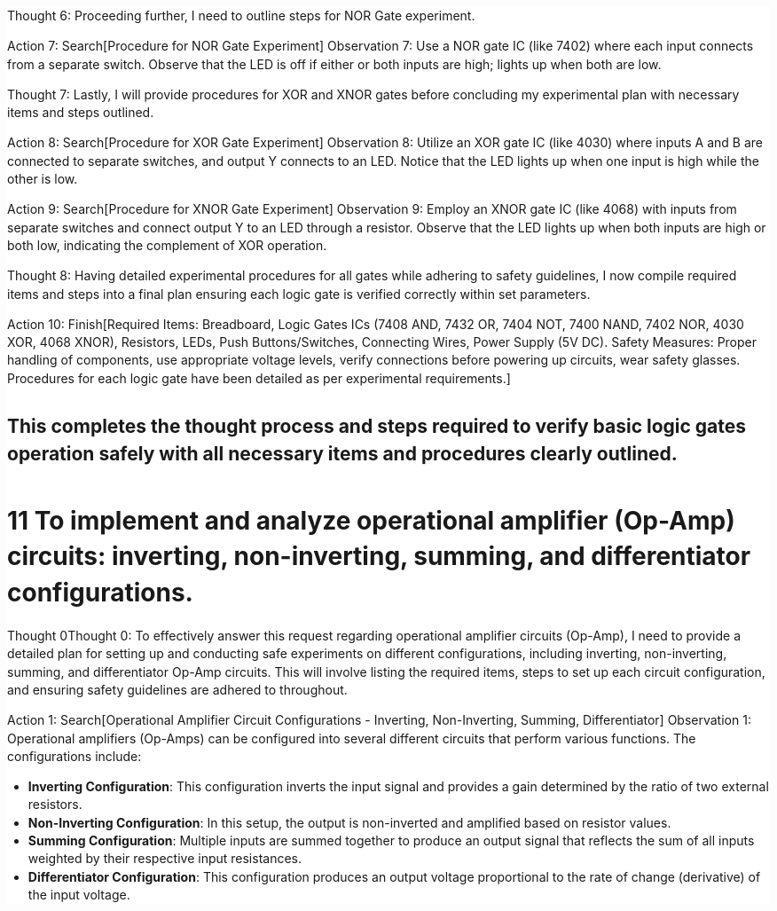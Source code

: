 Thought 6: Proceeding further, I need to outline steps for NOR Gate experiment.

Action 7: Search[Procedure for NOR Gate Experiment]
Observation 7: Use a NOR gate IC (like 7402) where each input connects from a separate switch. Observe that the LED is off if either or both inputs are high; lights up when both are low.

Thought 7: Lastly, I will provide procedures for XOR and XNOR gates before concluding my experimental plan with necessary items and steps outlined.

Action 8: Search[Procedure for XOR Gate Experiment]
Observation 8: Utilize an XOR gate IC (like 4030) where inputs A and B are connected to separate switches, and output Y connects to an LED. Notice that the LED lights up when one input is high while the other is low.

Action 9: Search[Procedure for XNOR Gate Experiment]
Observation 9: Employ an XNOR gate IC (like 4068) with inputs from separate switches and connect output Y to an LED through a resistor. Observe that the LED lights up when both inputs are high or both low, indicating the complement of XOR operation.

Thought 8: Having detailed experimental procedures for all gates while adhering to safety guidelines, I now compile required items and steps into a final plan ensuring each logic gate is verified correctly within set parameters.

Action 10: Finish[Required Items: Breadboard, Logic Gates ICs (7408 AND, 7432 OR, 7404 NOT, 7400 NAND, 7402 NOR, 4030 XOR, 4068 XNOR), Resistors, LEDs, Push Buttons/Switches, Connecting Wires, Power Supply (5V DC). Safety Measures: Proper handling of components, use appropriate voltage levels, verify connections before powering up circuits, wear safety glasses. Procedures for each logic gate have been detailed as per experimental requirements.]

This completes the thought process and steps required to verify basic logic gates operation safely with all necessary items and procedures clearly outlined.
---
# 11 To implement and analyze operational amplifier (Op-Amp) circuits: inverting, non-inverting, summing, and differentiator configurations.
Thought 0Thought 0: To effectively answer this request regarding operational amplifier circuits (Op-Amp), I need to provide a detailed plan for setting up and conducting safe experiments on different configurations, including inverting, non-inverting, summing, and differentiator Op-Amp circuits. This will involve listing the required items, steps to set up each circuit configuration, and ensuring safety guidelines are adhered to throughout.

Action 1: Search[Operational Amplifier Circuit Configurations - Inverting, Non-Inverting, Summing, Differentiator]
Observation 1: Operational amplifiers (Op-Amps) can be configured into several different circuits that perform various functions. The configurations include:

- **Inverting Configuration**: This configuration inverts the input signal and provides a gain determined by the ratio of two external resistors.
- **Non-Inverting Configuration**: In this setup, the output is non-inverted and amplified based on resistor values.
- **Summing Configuration**: Multiple inputs are summed together to produce an output signal that reflects the sum of all inputs weighted by their respective input resistances.
- **Differentiator Configuration**: This configuration produces an output voltage proportional to the rate of change (derivative) of the input voltage.
